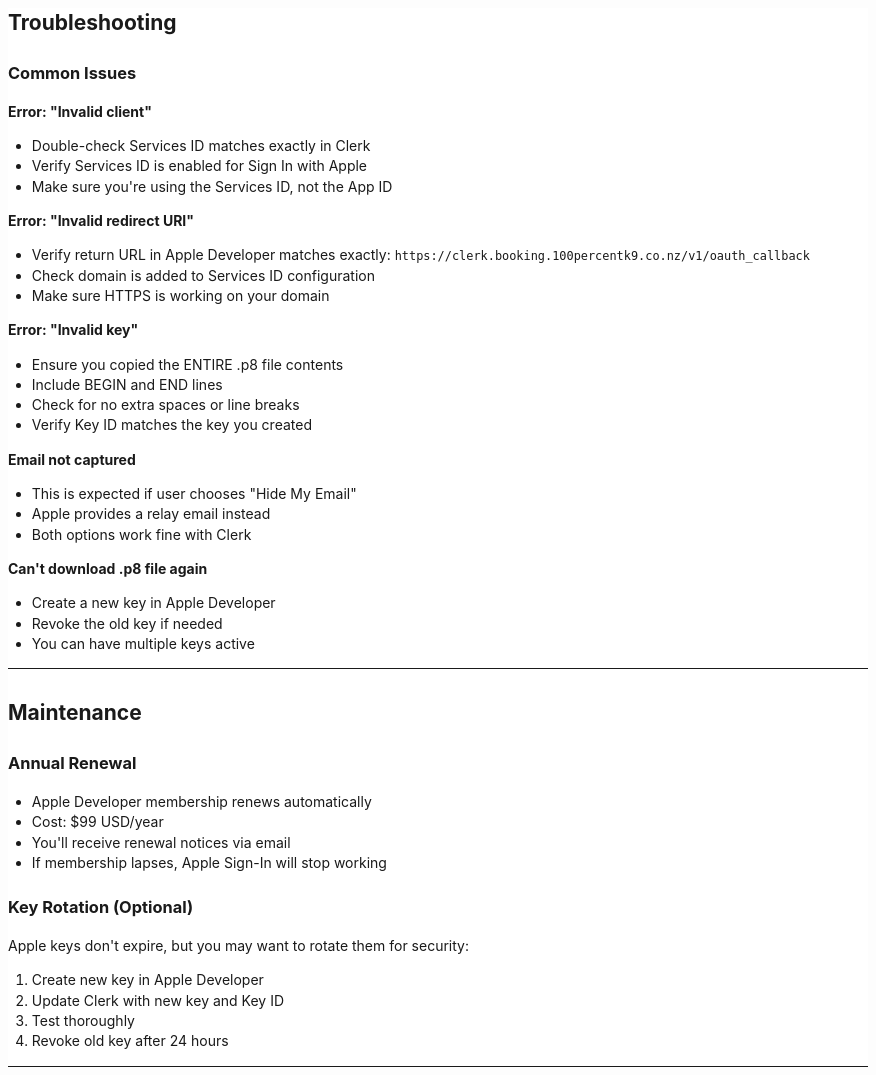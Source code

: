 
## Troubleshooting

### Common Issues

**Error: "Invalid client"**
- Double-check Services ID matches exactly in Clerk
- Verify Services ID is enabled for Sign In with Apple
- Make sure you're using the Services ID, not the App ID

**Error: "Invalid redirect URI"**
- Verify return URL in Apple Developer matches exactly:
  `https://clerk.booking.100percentk9.co.nz/v1/oauth_callback`
- Check domain is added to Services ID configuration
- Make sure HTTPS is working on your domain

**Error: "Invalid key"**
- Ensure you copied the ENTIRE .p8 file contents
- Include BEGIN and END lines
- Check for no extra spaces or line breaks
- Verify Key ID matches the key you created

**Email not captured**
- This is expected if user chooses "Hide My Email"
- Apple provides a relay email instead
- Both options work fine with Clerk

**Can't download .p8 file again**
- Create a new key in Apple Developer
- Revoke the old key if needed
- You can have multiple keys active

---

## Maintenance

### Annual Renewal

- Apple Developer membership renews automatically
- Cost: $99 USD/year
- You'll receive renewal notices via email
- If membership lapses, Apple Sign-In will stop working

### Key Rotation (Optional)

Apple keys don't expire, but you may want to rotate them for security:

1. Create new key in Apple Developer
2. Update Clerk with new key and Key ID
3. Test thoroughly
4. Revoke old key after 24 hours

---

